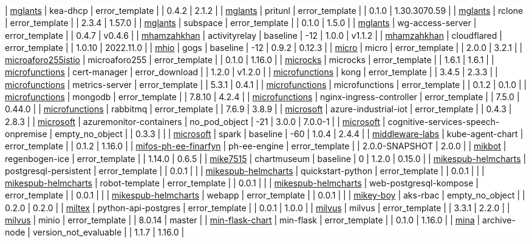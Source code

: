 | [mglants](https://charts.glants.xyz) | kea-dhcp | error_template |  | 0.4.2 | 2.1.2 |
| [mglants](https://charts.glants.xyz) | pritunl | error_template |  | 0.1.0 | 1.30.3070.59 |
| [mglants](https://charts.glants.xyz) | rclone | error_template |  | 2.3.4 | 1.57.0 |
| [mglants](https://charts.glants.xyz) | subspace | error_template |  | 0.1.0 | 1.5.0 |
| [mglants](https://charts.glants.xyz) | wg-access-server | error_template |  | 0.4.7 | v0.4.6 |
| [mhamzahkhan](https://charts.hamzahkhan.com) | activityrelay | baseline | -12 | 1.0.0 | v1.1.2 |
| [mhamzahkhan](https://charts.hamzahkhan.com) | cloudflared | error_template |  | 1.0.10 | 2022.11.0 |
| [mhio](https://mhio.github.io/charts/) | gogs | baseline | -12 | 0.9.2 | 0.12.3 |
| [micro](https://micro.github.io/helm/) | micro | error_template |  | 2.0.0 | 3.2.1 |
| [microaforo255istio](https://ivancuadros1988.github.io/helm-aforo255-micro) | microaforo255 | error_template |  | 0.1.0 | 1.16.0 |
| [microcks](https://microcks.io/helm) | microcks | error_template |  | 1.6.1 | 1.6.1 |
| [microfunctions](https://microfunctionsio.github.io/microfunctions-helm) | cert-manager | error_download |  | 1.2.0 | v1.2.0 |
| [microfunctions](https://microfunctionsio.github.io/microfunctions-helm) | kong | error_template |  | 3.4.5 | 2.3.3 |
| [microfunctions](https://microfunctionsio.github.io/microfunctions-helm) | metrics-server | error_template |  | 5.3.1 | 0.4.1 |
| [microfunctions](https://microfunctionsio.github.io/microfunctions-helm) | microfunctions | error_template |  | 0.1.2 | 0.1.0 |
| [microfunctions](https://microfunctionsio.github.io/microfunctions-helm) | mongodb | error_template |  | 7.8.10 | 4.2.4 |
| [microfunctions](https://microfunctionsio.github.io/microfunctions-helm) | nginx-ingress-controller | error_template |  | 7.5.0 | 0.44.0 |
| [microfunctions](https://microfunctionsio.github.io/microfunctions-helm) | rabbitmq | error_template |  | 7.6.9 | 3.8.9 |
| [microsoft](https://microsoft.github.io/charts/repo/) | azure-industrial-iot | error_template |  | 0.4.3 | 2.8.3 |
| [microsoft](https://microsoft.github.io/charts/repo/) | azuremonitor-containers | no_pod_object | -21 | 3.0.0 | 7.0.0-1 |
| [microsoft](https://microsoft.github.io/charts/repo/) | cognitive-services-speech-onpremise | empty_no_object |  | 0.3.3 |  |
| [microsoft](https://microsoft.github.io/charts/repo/) | spark | baseline | -60 | 1.0.4 | 2.4.4 |
| [middleware-labs](https://helm.middleware.io) | kube-agent-chart | error_template |  | 0.1.2 | 1.16.0 |
| [mifos-ph-ee-finarfyn](https://fynarfin.io/images/) | ph-ee-engine | error_template |  | 2.0.0-SNAPSHOT | 2.0.0 |
| [mikbot](https://mikbot.github.io/charts/) | regenbogen-ice | error_template |  | 1.14.0 | 0.6.5 |
| [mike7515](https://mike7515.github.io/chartmuseum/) | chartmuseum | baseline | 0 | 1.2.0 | 0.15.0 |
| [mikespub-helmcharts](https://github-org.mikespub.net/sclorg-django-ex/) | postgresql-persistent | error_template |  | 0.0.1 |  |
| [mikespub-helmcharts](https://github-org.mikespub.net/sclorg-django-ex/) | quickstart-python | error_template |  | 0.0.1 |  |
| [mikespub-helmcharts](https://github-org.mikespub.net/sclorg-django-ex/) | robot-template | error_template |  | 0.0.1 |  |
| [mikespub-helmcharts](https://github-org.mikespub.net/sclorg-django-ex/) | web-postgresql-kompose | error_template |  | 0.0.1 |  |
| [mikespub-helmcharts](https://github-org.mikespub.net/sclorg-django-ex/) | webapp | error_template |  | 0.0.1 |  |
| [mikey-boy](https://raw.githubusercontent.com/mikey-boy/helm-charts/gh-pages/) | aks-rbac | empty_no_object |  | 0.2.0 | 0.2.0 |
| [miltex](https://miltex.github.io/charts/) | python-api-postgres | error_template |  | 0.0.1 | 1.0.0 |
| [milvus](https://raw.githubusercontent.com/milvus-io/milvus-helm/gh-pages) | milvus | error_template |  | 3.3.1 | 2.2.0 |
| [milvus](https://raw.githubusercontent.com/milvus-io/milvus-helm/gh-pages) | minio | error_template |  | 8.0.14 | master |
| [min-flask-chart](https://wang-kk714.github.io/min-flask-charts/) | min-flask | error_template |  | 0.1.0 | 1.16.0 |
| [mina](https://coda-charts.storage.googleapis.com) | archive-node | version_not_evaluable |  | 1.1.7 | 1.16.0 |